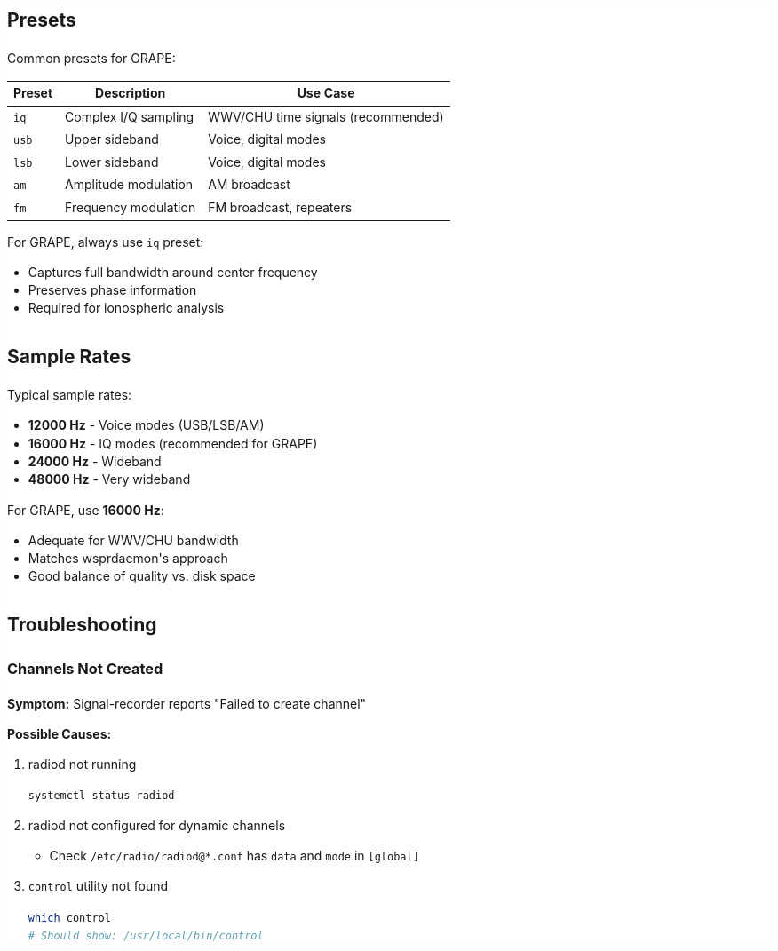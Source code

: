 ## Presets

Common presets for GRAPE:

| Preset | Description | Use Case |
|--------|-------------|----------|
| `iq` | Complex I/Q sampling | WWV/CHU time signals (recommended) |
| `usb` | Upper sideband | Voice, digital modes |
| `lsb` | Lower sideband | Voice, digital modes |
| `am` | Amplitude modulation | AM broadcast |
| `fm` | Frequency modulation | FM broadcast, repeaters |

For GRAPE, always use `iq` preset:
- Captures full bandwidth around center frequency
- Preserves phase information
- Required for ionospheric analysis

## Sample Rates

Typical sample rates:
- **12000 Hz** - Voice modes (USB/LSB/AM)
- **16000 Hz** - IQ modes (recommended for GRAPE)
- **24000 Hz** - Wideband
- **48000 Hz** - Very wideband

For GRAPE, use **16000 Hz**:
- Adequate for WWV/CHU bandwidth
- Matches wsprdaemon's approach
- Good balance of quality vs. disk space

## Troubleshooting

### Channels Not Created

**Symptom:** Signal-recorder reports "Failed to create channel"

**Possible Causes:**
1. radiod not running
   ```bash
   systemctl status radiod
   ```

2. radiod not configured for dynamic channels
   - Check `/etc/radio/radiod@*.conf` has `data` and `mode` in `[global]`

3. `control` utility not found
   ```bash
   which control
   # Should show: /usr/local/bin/control
   ```
